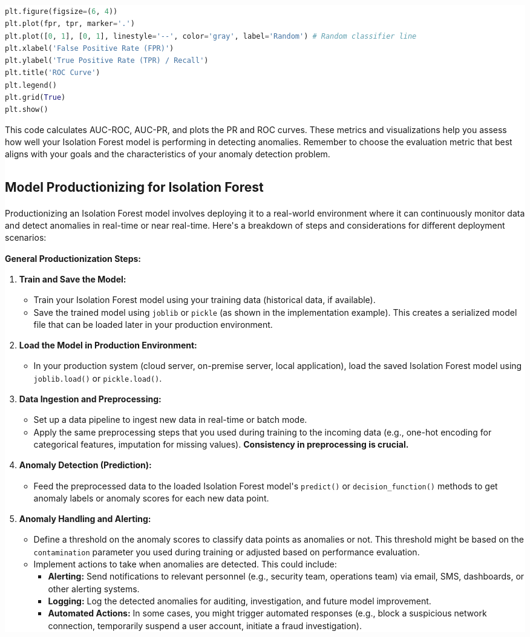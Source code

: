 ```python
plt.figure(figsize=(6, 4))
plt.plot(fpr, tpr, marker='.')
plt.plot([0, 1], [0, 1], linestyle='--', color='gray', label='Random') # Random classifier line
plt.xlabel('False Positive Rate (FPR)')
plt.ylabel('True Positive Rate (TPR) / Recall')
plt.title('ROC Curve')
plt.legend()
plt.grid(True)
plt.show()
```

This code calculates AUC-ROC, AUC-PR, and plots the PR and ROC curves. These metrics and visualizations help you assess how well your Isolation Forest model is performing in detecting anomalies. Remember to choose the evaluation metric that best aligns with your goals and the characteristics of your anomaly detection problem.

## Model Productionizing for Isolation Forest

Productionizing an Isolation Forest model involves deploying it to a real-world environment where it can continuously monitor data and detect anomalies in real-time or near real-time. Here's a breakdown of steps and considerations for different deployment scenarios:

**General Productionization Steps:**

1.  **Train and Save the Model:**
    *   Train your Isolation Forest model using your training data (historical data, if available).
    *   Save the trained model using `joblib` or `pickle` (as shown in the implementation example). This creates a serialized model file that can be loaded later in your production environment.

2.  **Load the Model in Production Environment:**
    *   In your production system (cloud server, on-premise server, local application), load the saved Isolation Forest model using `joblib.load()` or `pickle.load()`.

3.  **Data Ingestion and Preprocessing:**
    *   Set up a data pipeline to ingest new data in real-time or batch mode.
    *   Apply the same preprocessing steps that you used during training to the incoming data (e.g., one-hot encoding for categorical features, imputation for missing values). **Consistency in preprocessing is crucial.**

4.  **Anomaly Detection (Prediction):**
    *   Feed the preprocessed data to the loaded Isolation Forest model's `predict()` or `decision_function()` methods to get anomaly labels or anomaly scores for each new data point.

5.  **Anomaly Handling and Alerting:**
    *   Define a threshold on the anomaly scores to classify data points as anomalies or not. This threshold might be based on the `contamination` parameter you used during training or adjusted based on performance evaluation.
    *   Implement actions to take when anomalies are detected. This could include:
        *   **Alerting:** Send notifications to relevant personnel (e.g., security team, operations team) via email, SMS, dashboards, or other alerting systems.
        *   **Logging:** Log the detected anomalies for auditing, investigation, and future model improvement.
        *   **Automated Actions:** In some cases, you might trigger automated responses (e.g., block a suspicious network connection, temporarily suspend a user account, initiate a fraud investigation).
